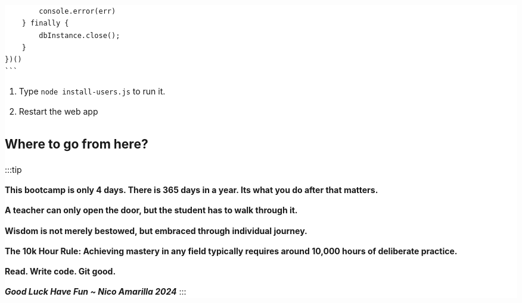             console.error(err)
        } finally {
            dbInstance.close();
        }
    })()
    ```

1. Type `node install-users.js` to run it.

1. Restart the web app


## Where to go from here?
:::tip

**This bootcamp is only 4 days. There is 365 days in a year. Its what you do after that matters.**

**A teacher can only open the door, but the student has to walk through it.**

**Wisdom is not merely bestowed, but embraced through individual journey.**

**The 10k Hour Rule: Achieving mastery in any field typically requires around 10,000 hours of deliberate practice.**

**Read. Write code. Git good.**

***Good Luck Have Fun ~ Nico Amarilla 2024***
:::